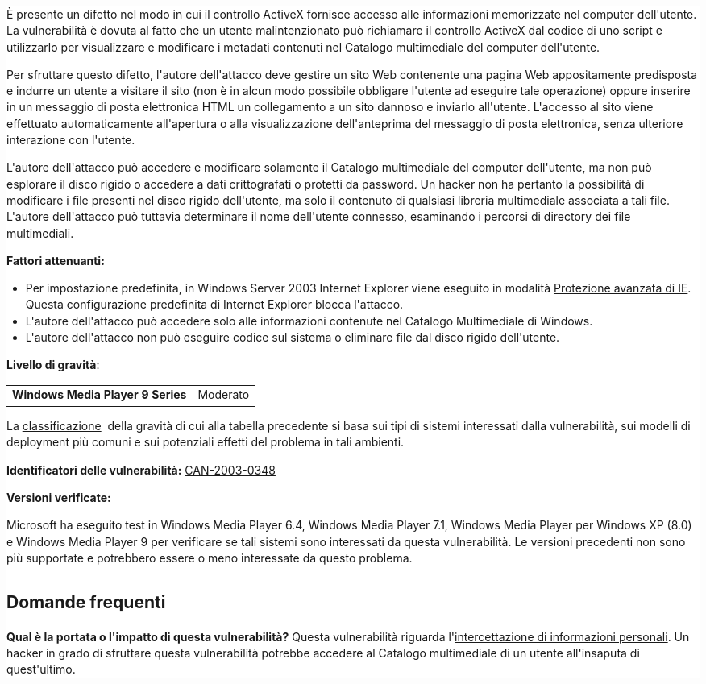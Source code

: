 È presente un difetto nel modo in cui il controllo ActiveX fornisce accesso alle informazioni memorizzate nel computer dell'utente. La vulnerabilità è dovuta al fatto che un utente malintenzionato può richiamare il controllo ActiveX dal codice di uno script e utilizzarlo per visualizzare e modificare i metadati contenuti nel Catalogo multimediale del computer dell'utente.

Per sfruttare questo difetto, l'autore dell'attacco deve gestire un sito Web contenente una pagina Web appositamente predisposta e indurre un utente a visitare il sito (non è in alcun modo possibile obbligare l'utente ad eseguire tale operazione) oppure inserire in un messaggio di posta elettronica HTML un collegamento a un sito dannoso e inviarlo all'utente. L'accesso al sito viene effettuato automaticamente all'apertura o alla visualizzazione dell'anteprima del messaggio di posta elettronica, senza ulteriore interazione con l'utente.

L'autore dell'attacco può accedere e modificare solamente il Catalogo multimediale del computer dell'utente, ma non può esplorare il disco rigido o accedere a dati crittografati o protetti da password. Un hacker non ha pertanto la possibilità di modificare i file presenti nel disco rigido dell'utente, ma solo il contenuto di qualsiasi libreria multimediale associata a tali file. L'autore dell'attacco può tuttavia determinare il nome dell'utente connesso, esaminando i percorsi di directory dei file multimediali.

**Fattori attenuanti:**

-   Per impostazione predefinita, in Windows Server 2003 Internet Explorer viene eseguito in modalità [Protezione avanzata di IE](http://www.microsoft.com/downloads/details.aspx?familyid=d41b036c-e2e1-4960-99bb-9757f7e9e31b&displaylang=en). Questa configurazione predefinita di Internet Explorer blocca l'attacco.
-   L'autore dell'attacco può accedere solo alle informazioni contenute nel Catalogo Multimediale di Windows.
-   L'autore dell'attacco non può eseguire codice sul sistema o eliminare file dal disco rigido dell'utente.

**Livello di gravità**:

|                                   |          |
|-----------------------------------|----------|
| **Windows Media Player 9 Series** | Moderato |

La [classificazione](http://technet.microsoft.com/security/bulletin/rating)  della gravità di cui alla tabella precedente si basa sui tipi di sistemi interessati dalla vulnerabilità, sui modelli di deployment più comuni e sui potenziali effetti del problema in tali ambienti.

**Identificatori delle vulnerabilità:** [CAN-2003-0348](http://www.cve.mitre.org/cgi-bin/cvename.cgi?name=can-2003-0348)

**Versioni verificate:**

Microsoft ha eseguito test in Windows Media Player 6.4, Windows Media Player 7.1, Windows Media Player per Windows XP (8.0) e Windows Media Player 9 per verificare se tali sistemi sono interessati da questa vulnerabilità. Le versioni precedenti non sono più supportate e potrebbero essere o meno interessate da questo problema.

Domande frequenti
-----------------

<span></span>
**Qual è la portata o l'impatto di questa vulnerabilità?**
Questa vulnerabilità riguarda l'[intercettazione di informazioni personali](http://technet.microsoft.com/security/bulletin/glossary). Un hacker in grado di sfruttare questa vulnerabilità potrebbe accedere al Catalogo multimediale di un utente all'insaputa di quest'ultimo.
